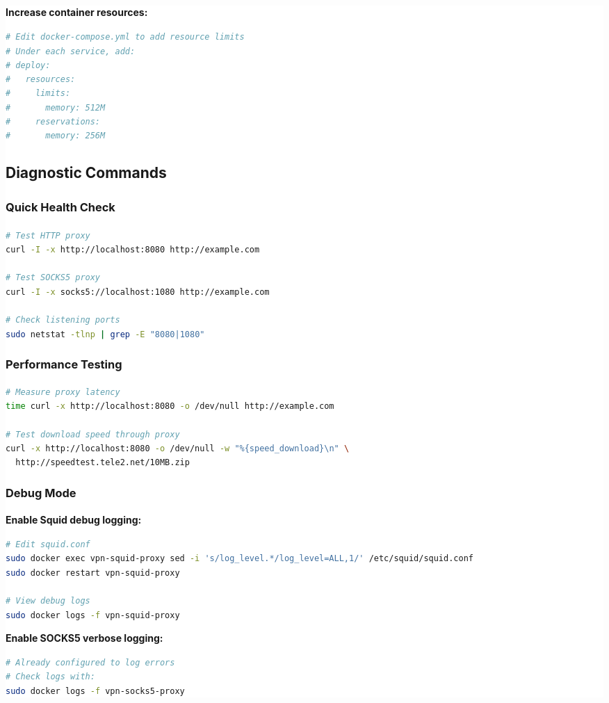 **Increase container resources:**
```bash
# Edit docker-compose.yml to add resource limits
# Under each service, add:
# deploy:
#   resources:
#     limits:
#       memory: 512M
#     reservations:
#       memory: 256M
```

## Diagnostic Commands

### Quick Health Check
```bash
# Test HTTP proxy
curl -I -x http://localhost:8080 http://example.com

# Test SOCKS5 proxy
curl -I -x socks5://localhost:1080 http://example.com

# Check listening ports
sudo netstat -tlnp | grep -E "8080|1080"
```

### Performance Testing
```bash
# Measure proxy latency
time curl -x http://localhost:8080 -o /dev/null http://example.com

# Test download speed through proxy
curl -x http://localhost:8080 -o /dev/null -w "%{speed_download}\n" \
  http://speedtest.tele2.net/10MB.zip
```

### Debug Mode

**Enable Squid debug logging:**
```bash
# Edit squid.conf
sudo docker exec vpn-squid-proxy sed -i 's/log_level.*/log_level=ALL,1/' /etc/squid/squid.conf
sudo docker restart vpn-squid-proxy

# View debug logs
sudo docker logs -f vpn-squid-proxy
```

**Enable SOCKS5 verbose logging:**
```bash
# Already configured to log errors
# Check logs with:
sudo docker logs -f vpn-socks5-proxy
```
